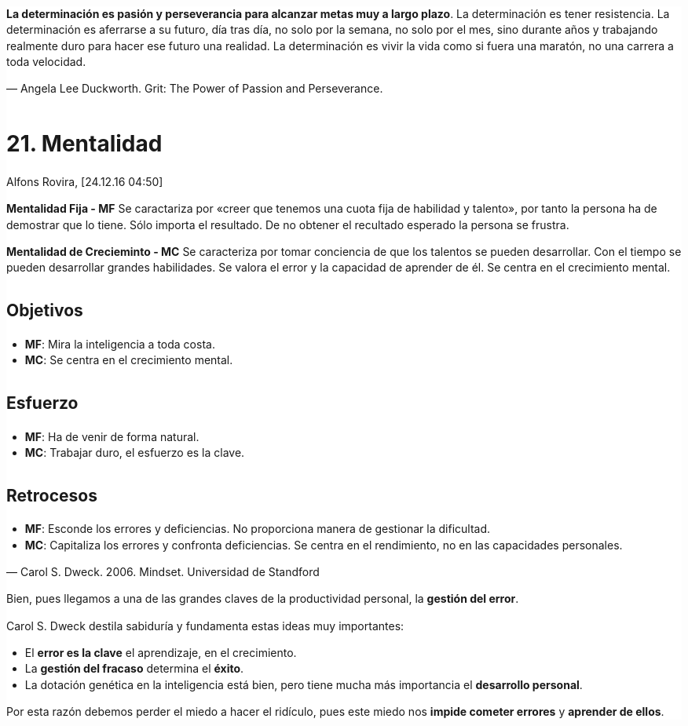 **La determinación es pasión y perseverancia para alcanzar metas muy a largo plazo**. La determinación es tener resistencia. La determinación es aferrarse a su futuro, día tras día, no solo por la semana, no solo por el mes, sino durante años y trabajando realmente duro para hacer ese futuro una realidad. La determinación es vivir la vida como si fuera una maratón, no una carrera a toda velocidad.

— Angela Lee Duckworth. Grit: The Power of Passion and Perseverance.


# 21. Mentalidad
Alfons Rovira, [24.12.16 04:50]

**Mentalidad Fija - MF**
Se caractariza por «creer que tenemos una cuota fija de habilidad y talento», por tanto la persona ha de demostrar que lo tiene. Sólo importa el resultado. De no obtener el recultado esperado la persona se frustra.

**Mentalidad de Crecieminto - MC**
Se caracteriza por tomar conciencia de que los talentos se pueden desarrollar. Con el tiempo se pueden desarrollar grandes habilidades. Se valora el error y la capacidad de aprender de él. Se centra en el crecimiento mental.

## Objetivos

- **MF**: Mira la inteligencia a toda costa.
- **MC**: Se centra en el crecimiento mental.

## Esfuerzo

- **MF**: Ha de venir de forma natural.
- **MC**: Trabajar duro, el esfuerzo es la clave.

## Retrocesos

- **MF**: Esconde los errores y deficiencias. No proporciona manera de gestionar la dificultad.
- **MC**: Capitaliza los errores y confronta deficiencias. Se centra en el rendimiento, no en las capacidades personales.

— Carol S. Dweck. 2006. Mindset. Universidad de Standford


Bien, pues llegamos a una de las grandes claves de la productividad personal, la **gestión del error**.

Carol S. Dweck destila sabiduría y fundamenta estas ideas muy importantes:

- El **error es la clave** el aprendizaje, en el crecimiento.
- La **gestión del fracaso** determina el **éxito**.
- La dotación genética en la inteligencia está bien, pero tiene mucha más importancia el **desarrollo personal**.

Por esta razón debemos perder el miedo a hacer el ridículo, pues este miedo nos **impide cometer errores** y **aprender de ellos**.
